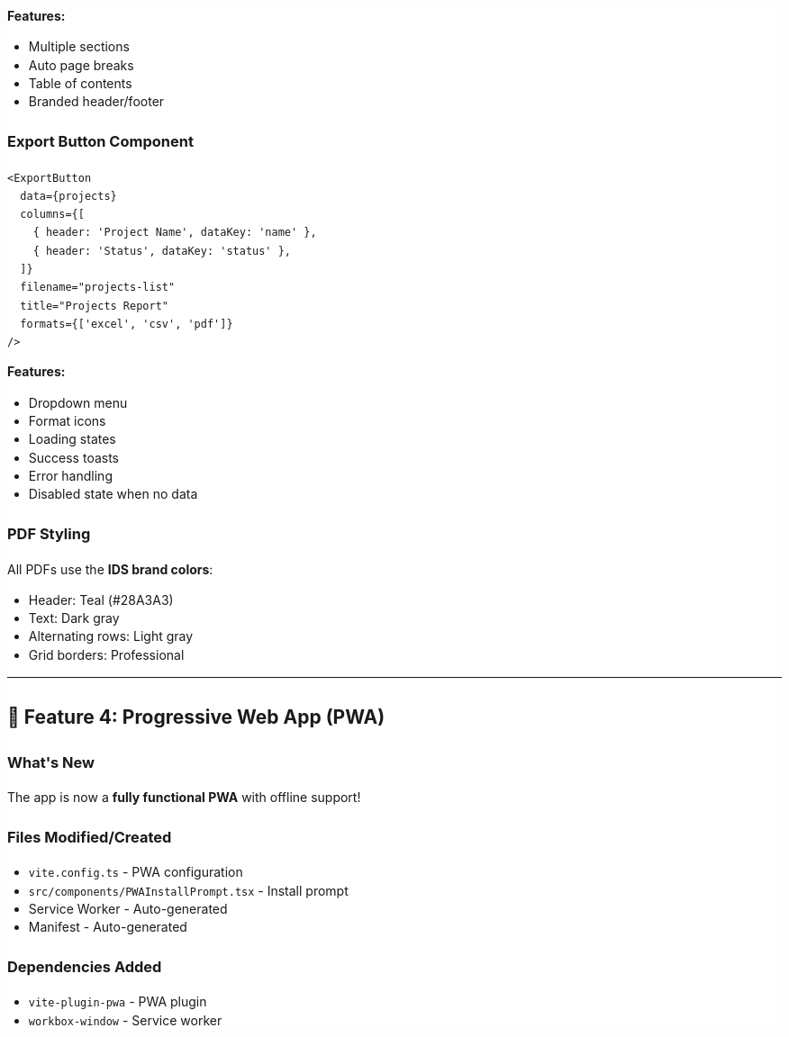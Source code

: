 **Features:**
- Multiple sections
- Auto page breaks
- Table of contents
- Branded header/footer

### Export Button Component

```tsx
<ExportButton
  data={projects}
  columns={[
    { header: 'Project Name', dataKey: 'name' },
    { header: 'Status', dataKey: 'status' },
  ]}
  filename="projects-list"
  title="Projects Report"
  formats={['excel', 'csv', 'pdf']}
/>
```

**Features:**
- Dropdown menu
- Format icons
- Loading states
- Success toasts
- Error handling
- Disabled state when no data

### PDF Styling

All PDFs use the **IDS brand colors**:
- Header: Teal (#28A3A3)
- Text: Dark gray
- Alternating rows: Light gray
- Grid borders: Professional

---

## 📱 Feature 4: Progressive Web App (PWA)

### What's New

The app is now a **fully functional PWA** with offline support!

### Files Modified/Created
- `vite.config.ts` - PWA configuration
- `src/components/PWAInstallPrompt.tsx` - Install prompt
- Service Worker - Auto-generated
- Manifest - Auto-generated

### Dependencies Added
- `vite-plugin-pwa` - PWA plugin
- `workbox-window` - Service worker
